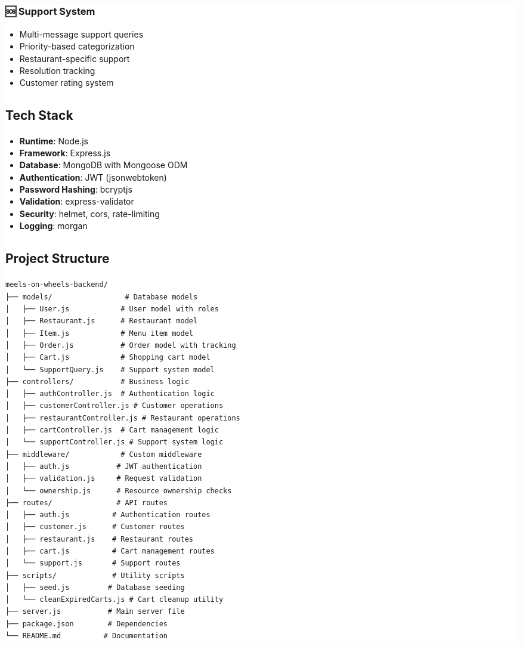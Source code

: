 ### 🆘 Support System

- Multi-message support queries
- Priority-based categorization
- Restaurant-specific support
- Resolution tracking
- Customer rating system

## Tech Stack

- **Runtime**: Node.js
- **Framework**: Express.js
- **Database**: MongoDB with Mongoose ODM
- **Authentication**: JWT (jsonwebtoken)
- **Password Hashing**: bcryptjs
- **Validation**: express-validator
- **Security**: helmet, cors, rate-limiting
- **Logging**: morgan

## Project Structure

```
meels-on-wheels-backend/
├── models/                 # Database models
│   ├── User.js            # User model with roles
│   ├── Restaurant.js      # Restaurant model
│   ├── Item.js            # Menu item model
│   ├── Order.js           # Order model with tracking
│   ├── Cart.js            # Shopping cart model
│   └── SupportQuery.js    # Support system model
├── controllers/           # Business logic
│   ├── authController.js  # Authentication logic
│   ├── customerController.js # Customer operations
│   ├── restaurantController.js # Restaurant operations
│   ├── cartController.js  # Cart management logic
│   └── supportController.js # Support system logic
├── middleware/            # Custom middleware
│   ├── auth.js           # JWT authentication
│   ├── validation.js     # Request validation
│   └── ownership.js      # Resource ownership checks
├── routes/               # API routes
│   ├── auth.js          # Authentication routes
│   ├── customer.js      # Customer routes
│   ├── restaurant.js    # Restaurant routes
│   ├── cart.js          # Cart management routes
│   └── support.js       # Support routes
├── scripts/             # Utility scripts
│   ├── seed.js         # Database seeding
│   └── cleanExpiredCarts.js # Cart cleanup utility
├── server.js           # Main server file
├── package.json        # Dependencies
└── README.md          # Documentation
```
